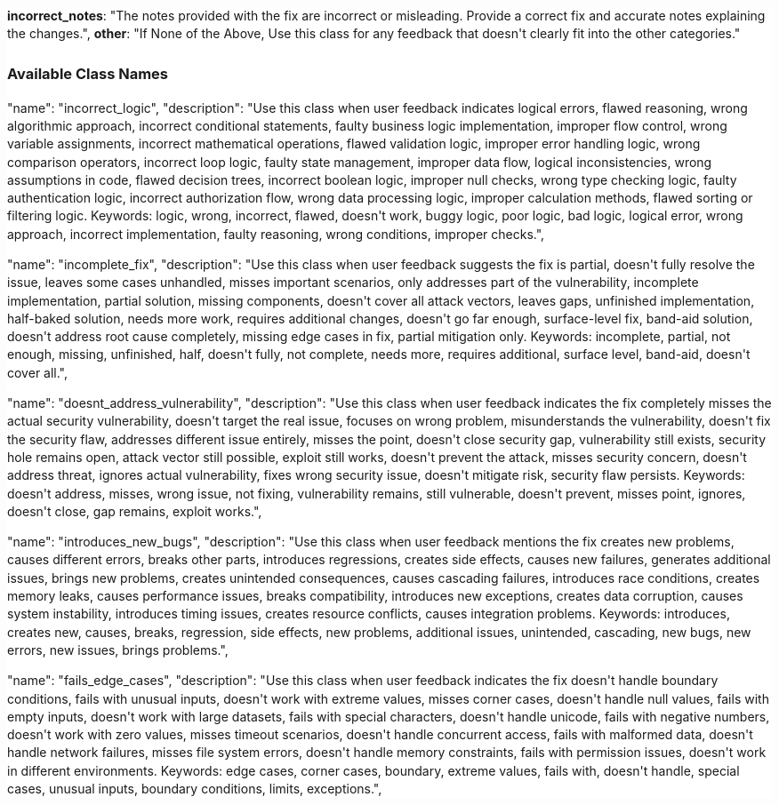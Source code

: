   **incorrect_notes**: "The notes provided with the fix are incorrect or misleading. Provide a correct fix and accurate notes explaining the changes.",
  **other**: "If None of the Above, Use this class for any feedback that doesn't clearly fit into the other categories."

### Available Class Names
  "name": "incorrect_logic",
  "description": "Use this class when user feedback indicates logical errors, flawed reasoning, wrong algorithmic approach, incorrect conditional statements, faulty business logic implementation, improper flow control, wrong variable assignments, incorrect mathematical operations, flawed validation logic, improper error handling logic, wrong comparison operators, incorrect loop logic, faulty state management, improper data flow, logical inconsistencies, wrong assumptions in code, flawed decision trees, incorrect boolean logic, improper null checks, wrong type checking logic, faulty authentication logic, incorrect authorization flow, wrong data processing logic, improper calculation methods, flawed sorting or filtering logic. Keywords: logic, wrong, incorrect, flawed, doesn't work, buggy logic, poor logic, bad logic, logical error, wrong approach, incorrect implementation, faulty reasoning, wrong conditions, improper checks.",

  "name": "incomplete_fix",
  "description": "Use this class when user feedback suggests the fix is partial, doesn't fully resolve the issue, leaves some cases unhandled, misses important scenarios, only addresses part of the vulnerability, incomplete implementation, partial solution, missing components, doesn't cover all attack vectors, leaves gaps, unfinished implementation, half-baked solution, needs more work, requires additional changes, doesn't go far enough, surface-level fix, band-aid solution, doesn't address root cause completely, missing edge cases in fix, partial mitigation only. Keywords: incomplete, partial, not enough, missing, unfinished, half, doesn't fully, not complete, needs more, requires additional, surface level, band-aid, doesn't cover all.",

  "name": "doesnt_address_vulnerability",
  "description": "Use this class when user feedback indicates the fix completely misses the actual security vulnerability, doesn't target the real issue, focuses on wrong problem, misunderstands the vulnerability, doesn't fix the security flaw, addresses different issue entirely, misses the point, doesn't close security gap, vulnerability still exists, security hole remains open, attack vector still possible, exploit still works, doesn't prevent the attack, misses security concern, doesn't address threat, ignores actual vulnerability, fixes wrong security issue, doesn't mitigate risk, security flaw persists. Keywords: doesn't address, misses, wrong issue, not fixing, vulnerability remains, still vulnerable, doesn't prevent, misses point, ignores, doesn't close, gap remains, exploit works.",

  "name": "introduces_new_bugs",
  "description": "Use this class when user feedback mentions the fix creates new problems, causes different errors, breaks other parts, introduces regressions, creates side effects, causes new failures, generates additional issues, brings new problems, creates unintended consequences, causes cascading failures, introduces race conditions, creates memory leaks, causes performance issues, breaks compatibility, introduces new exceptions, creates data corruption, causes system instability, introduces timing issues, creates resource conflicts, causes integration problems. Keywords: introduces, creates new, causes, breaks, regression, side effects, new problems, additional issues, unintended, cascading, new bugs, new errors, new issues, brings problems.",

  "name": "fails_edge_cases",
  "description": "Use this class when user feedback indicates the fix doesn't handle boundary conditions, fails with unusual inputs, doesn't work with extreme values, misses corner cases, doesn't handle null values, fails with empty inputs, doesn't work with large datasets, fails with special characters, doesn't handle unicode, fails with negative numbers, doesn't work with zero values, misses timeout scenarios, doesn't handle concurrent access, fails with malformed data, doesn't handle network failures, misses file system errors, doesn't handle memory constraints, fails with permission issues, doesn't work in different environments. Keywords: edge cases, corner cases, boundary, extreme values, fails with, doesn't handle, special cases, unusual inputs, boundary conditions, limits, exceptions.",
